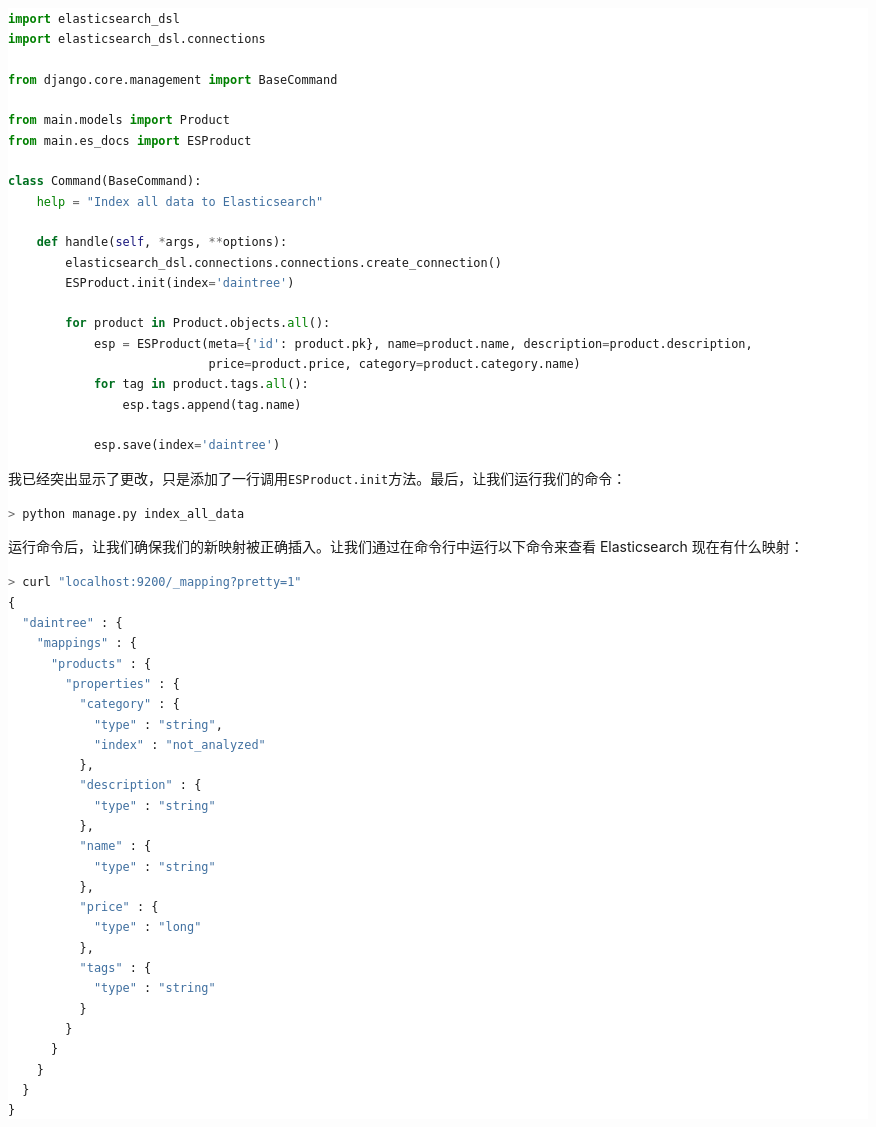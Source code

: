 ```py
import elasticsearch_dsl
import elasticsearch_dsl.connections

from django.core.management import BaseCommand

from main.models import Product
from main.es_docs import ESProduct

class Command(BaseCommand):
    help = "Index all data to Elasticsearch"

    def handle(self, *args, **options):
        elasticsearch_dsl.connections.connections.create_connection()
        ESProduct.init(index='daintree')

        for product in Product.objects.all():
            esp = ESProduct(meta={'id': product.pk}, name=product.name, description=product.description,
                            price=product.price, category=product.category.name)
            for tag in product.tags.all():
                esp.tags.append(tag.name)

            esp.save(index='daintree')
```

我已经突出显示了更改，只是添加了一行调用`ESProduct.init`方法。最后，让我们运行我们的命令：

```py
> python manage.py index_all_data

```

运行命令后，让我们确保我们的新映射被正确插入。让我们通过在命令行中运行以下命令来查看 Elasticsearch 现在有什么映射：

```py
> curl "localhost:9200/_mapping?pretty=1"
{
  "daintree" : {
    "mappings" : {
      "products" : {
        "properties" : {
          "category" : {
            "type" : "string",
            "index" : "not_analyzed"
          },
          "description" : {
            "type" : "string"
          },
          "name" : {
            "type" : "string"
          },
          "price" : {
            "type" : "long"
          },
          "tags" : {
            "type" : "string"
          }
        }
      }
    }
  }
}
```
